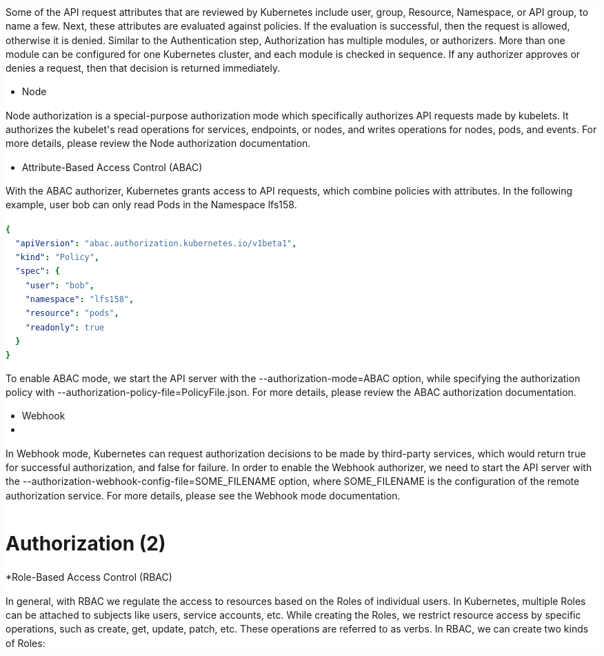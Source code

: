 Some of the API request attributes that are reviewed by Kubernetes include user, group, Resource, Namespace, or API group, to name a few. Next, these attributes are evaluated against policies. If the evaluation is successful, then the request is allowed, otherwise it is denied. Similar to the Authentication step, Authorization has multiple modules, or authorizers. More than one module can be configured for one Kubernetes cluster, and each module is checked in sequence. If any authorizer approves or denies a request, then that decision is returned immediately.

* Node
  
Node authorization is a special-purpose authorization mode which specifically authorizes API requests made by kubelets. It authorizes the kubelet's read operations for services, endpoints, or nodes, and writes operations for nodes, pods, and events. For more details, please review the Node authorization documentation.

* Attribute-Based Access Control (ABAC)

With the ABAC authorizer, Kubernetes grants access to API requests, which combine policies with attributes. In the following example, user bob can only read Pods in the Namespace lfs158.

```yaml
{
  "apiVersion": "abac.authorization.kubernetes.io/v1beta1",
  "kind": "Policy",
  "spec": {
    "user": "bob",
    "namespace": "lfs158",
    "resource": "pods",
    "readonly": true
  }
}

```

To enable ABAC mode, we start the API server with the --authorization-mode=ABAC option, while specifying the authorization policy with --authorization-policy-file=PolicyFile.json. For more details, please review the ABAC authorization documentation.

* Webhook
* 
In Webhook mode, Kubernetes can request authorization decisions to be made by third-party services, which would return true for successful authorization, and false for failure. In order to enable the Webhook authorizer, we need to start the API server with the --authorization-webhook-config-file=SOME_FILENAME option, where SOME_FILENAME is the configuration of the remote authorization service. For more details, please see the Webhook mode documentation.


# Authorization (2)

*Role-Based Access Control (RBAC)

In general, with RBAC we regulate the access to resources based on the Roles of individual users. In Kubernetes, multiple Roles can be attached to subjects like users, service accounts, etc. While creating the Roles, we restrict resource access by specific operations, such as create, get, update, patch, etc. These operations are referred to as verbs. In RBAC, we can create two kinds of Roles:
